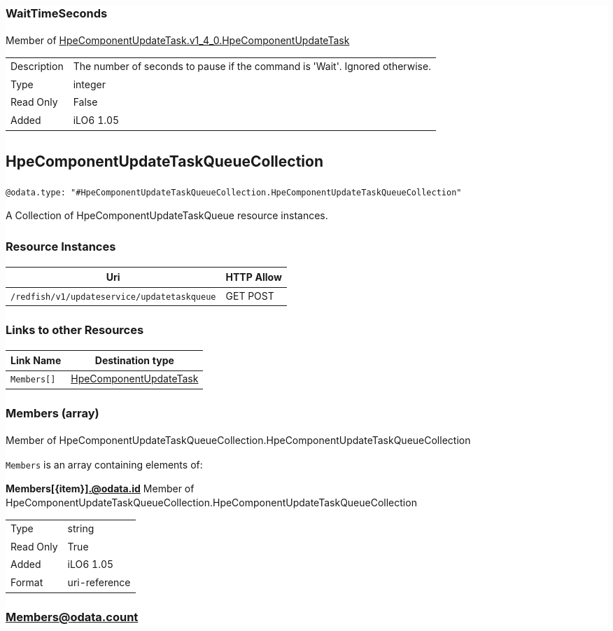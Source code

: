### WaitTimeSeconds

Member of [HpeComponentUpdateTask.v1\_4\_0.HpeComponentUpdateTask](#hpecomponentupdatetask)

| | |
|---|---|
|Description|The number of seconds to pause if the command is 'Wait'.  Ignored otherwise.|
|Type|integer|
|Read Only|False|
|Added|iLO6 1.05|

## HpeComponentUpdateTaskQueueCollection

`@odata.type: "#HpeComponentUpdateTaskQueueCollection.HpeComponentUpdateTaskQueueCollection"`

A Collection of HpeComponentUpdateTaskQueue resource instances.

### Resource Instances

|Uri|HTTP Allow|
|---|---|
|`/redfish/v1/updateservice/updatetaskqueue`|GET POST |

### Links to other Resources

|Link Name|Destination type|
|---|---|
|`Members[]`|[HpeComponentUpdateTask](../ilo6_hpe_resourcedefns156/#hpecomponentupdatetask)|

### Members (array)

Member of HpeComponentUpdateTaskQueueCollection.HpeComponentUpdateTaskQueueCollection

`Members` is an array containing elements of:

**Members[{item}].@odata.id**
Member of HpeComponentUpdateTaskQueueCollection.HpeComponentUpdateTaskQueueCollection

| | |
|---|---|
|Type|string|
|Read Only|True|
|Added|iLO6 1.05|
|Format|uri-reference|

### Members@odata.count
